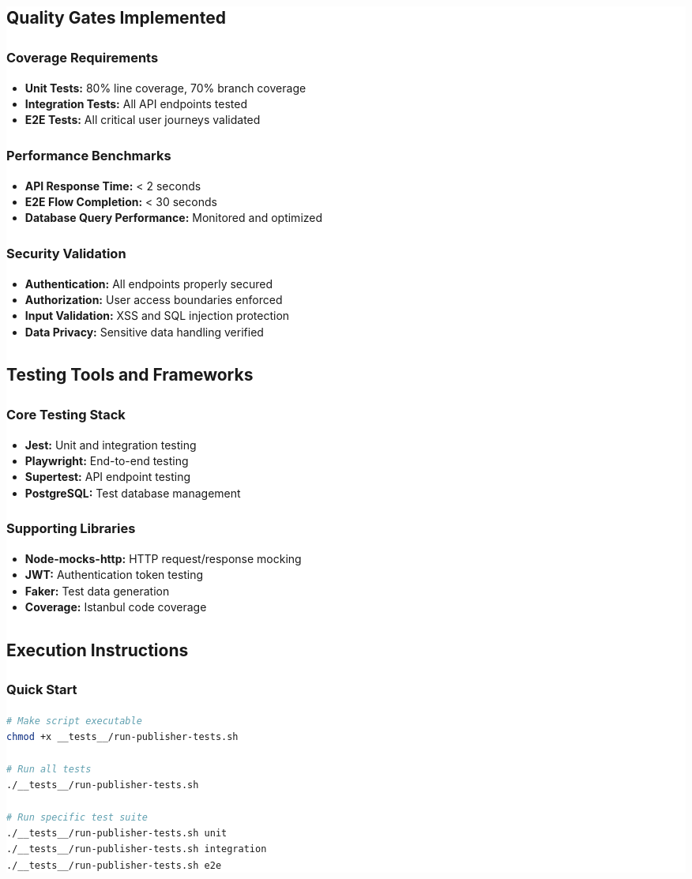 ## Quality Gates Implemented

### Coverage Requirements
- **Unit Tests:** 80% line coverage, 70% branch coverage
- **Integration Tests:** All API endpoints tested
- **E2E Tests:** All critical user journeys validated

### Performance Benchmarks
- **API Response Time:** < 2 seconds
- **E2E Flow Completion:** < 30 seconds
- **Database Query Performance:** Monitored and optimized

### Security Validation
- **Authentication:** All endpoints properly secured
- **Authorization:** User access boundaries enforced
- **Input Validation:** XSS and SQL injection protection
- **Data Privacy:** Sensitive data handling verified

## Testing Tools and Frameworks

### Core Testing Stack
- **Jest:** Unit and integration testing
- **Playwright:** End-to-end testing
- **Supertest:** API endpoint testing
- **PostgreSQL:** Test database management

### Supporting Libraries
- **Node-mocks-http:** HTTP request/response mocking
- **JWT:** Authentication token testing
- **Faker:** Test data generation
- **Coverage:** Istanbul code coverage

## Execution Instructions

### Quick Start
```bash
# Make script executable
chmod +x __tests__/run-publisher-tests.sh

# Run all tests
./__tests__/run-publisher-tests.sh

# Run specific test suite
./__tests__/run-publisher-tests.sh unit
./__tests__/run-publisher-tests.sh integration
./__tests__/run-publisher-tests.sh e2e
```
